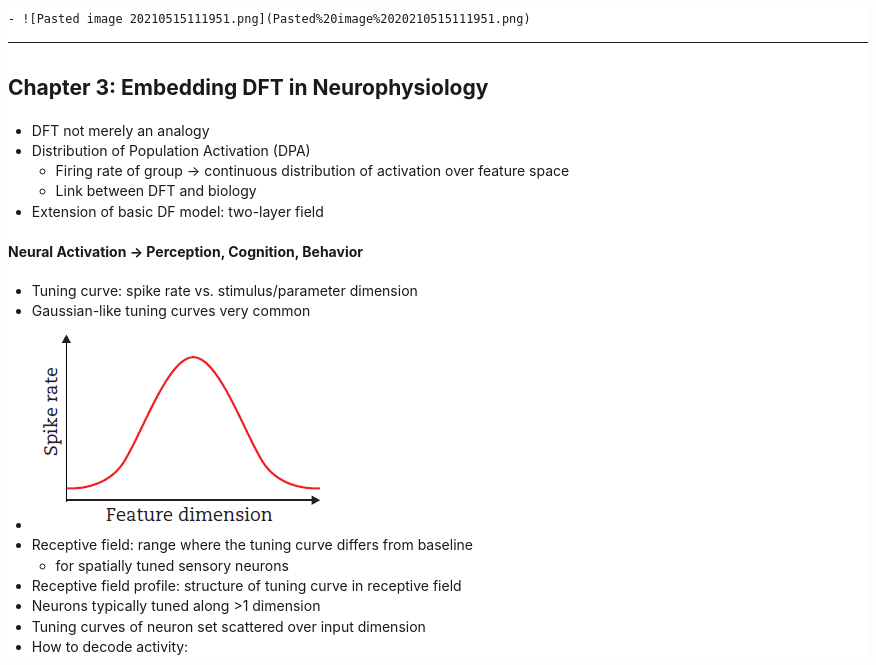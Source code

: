 	- ![Pasted image 20210515111951.png](Pasted%20image%2020210515111951.png)
---

 ## Chapter 3: Embedding DFT in Neurophysiology
 - DFT not merely an analogy
 - Distribution of Population Activation (DPA)
	 - Firing rate of group -> continuous distribution of activation over feature space
	 - Link between DFT and biology
 - Extension of basic DF model: two-layer field

#### Neural Activation -> Perception, Cognition, Behavior
- Tuning curve: spike rate vs. stimulus/parameter dimension
- Gaussian-like tuning curves very common
- ![Pasted image 20210517153345.png](Pasted%20image%2020210517153345.png)
- Receptive field: range where the tuning curve differs from baseline
	- for spatially tuned sensory neurons
- Receptive field profile: structure of tuning curve in receptive field
- Neurons typically tuned along >1 dimension
- Tuning curves of neuron set scattered over input dimension
- How to decode activity: